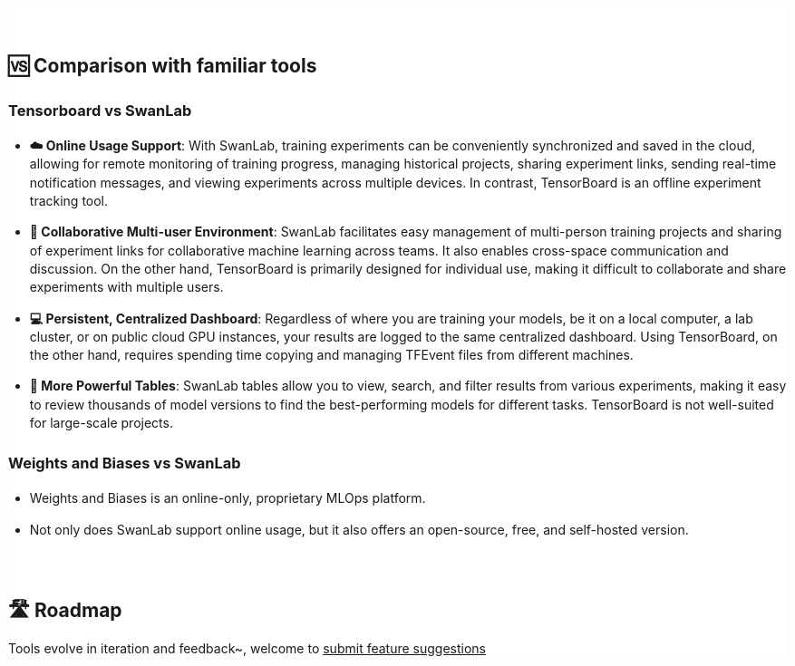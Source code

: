 

<br>

## 🆚 Comparison with familiar tools

### Tensorboard vs SwanLab

- **☁️ Online Usage Support**:
  With SwanLab, training experiments can be conveniently synchronized and saved in the cloud, allowing for remote
  monitoring of training progress, managing historical projects, sharing experiment links, sending real-time
  notification messages, and viewing experiments across multiple devices. In contrast, TensorBoard is an offline
  experiment tracking tool.

- **👥 Collaborative Multi-user Environment**:
  SwanLab facilitates easy management of multi-person training projects and sharing of experiment links for
  collaborative machine learning across teams. It also enables cross-space communication and discussion. On the other
  hand, TensorBoard is primarily designed for individual use, making it difficult to collaborate and share experiments
  with multiple users.

- **💻 Persistent, Centralized Dashboard**:
  Regardless of where you are training your models, be it on a local computer, a lab cluster, or on public cloud GPU
  instances, your results are logged to the same centralized dashboard. Using TensorBoard, on the other hand, requires
  spending time copying and managing TFEvent files from different machines.

- **💪 More Powerful Tables**:
  SwanLab tables allow you to view, search, and filter results from various experiments, making it easy to review
  thousands of model versions to find the best-performing models for different tasks. TensorBoard is not well-suited for
  large-scale projects.

### Weights and Biases vs SwanLab

- Weights and Biases is an online-only, proprietary MLOps platform.

- Not only does SwanLab support online usage, but it also offers an open-source, free, and self-hosted version.

<br>

## 🛣️ Roadmap

Tools evolve in iteration and feedback~, welcome
to [submit feature suggestions](https://geektechstudio.feishu.cn/share/base/form/shrcnyBlK8OMD0eweoFcc2SvWKc)
